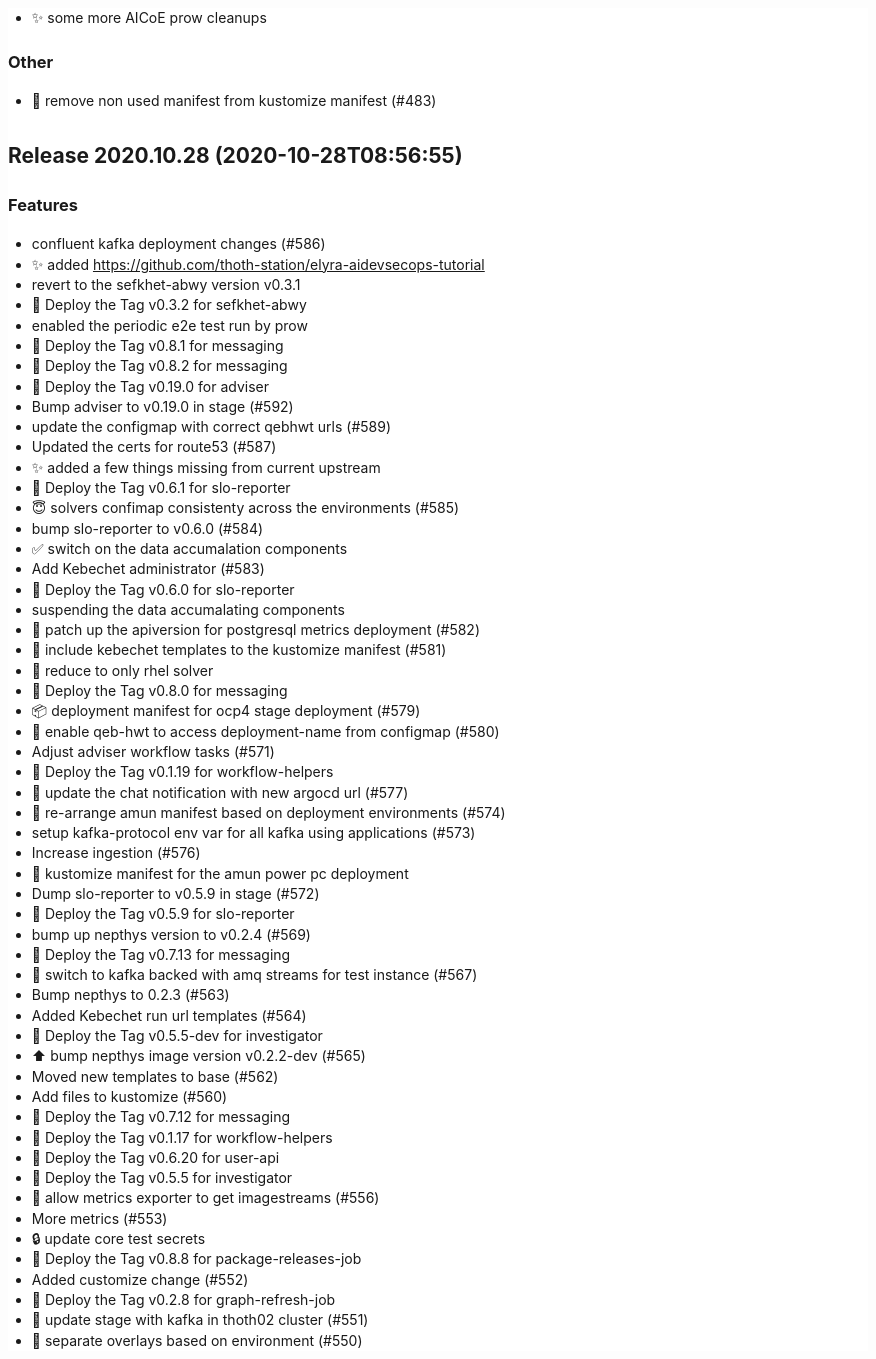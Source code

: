 * :sparkles: some more AICoE prow cleanups
### Other
* :nut_and_bolt: remove non used manifest from kustomize manifest (#483)

## Release 2020.10.28 (2020-10-28T08:56:55)
### Features
* confluent kafka deployment changes (#586)
* :sparkles: added https://github.com/thoth-station/elyra-aidevsecops-tutorial
* revert to the sefkhet-abwy version v0.3.1
* :ship: Deploy the Tag v0.3.2 for sefkhet-abwy
* enabled the periodic e2e test run by prow
* :ship: Deploy the Tag v0.8.1 for messaging
* :ship: Deploy the Tag v0.8.2 for messaging
* :ship: Deploy the Tag v0.19.0 for adviser
* Bump adviser to v0.19.0 in stage (#592)
* update the configmap with correct qebhwt urls (#589)
* Updated the certs for route53 (#587)
* :sparkles: added a few things missing from current upstream
* :ship: Deploy the Tag v0.6.1 for slo-reporter
* :innocent: solvers confimap consistenty across the environments (#585)
* bump slo-reporter to v0.6.0 (#584)
* :white_check_mark: switch on the data accumalation components
* Add Kebechet administrator (#583)
* :ship: Deploy the Tag v0.6.0 for slo-reporter
* suspending the data accumalating components
* :snail: patch up the apiversion for postgresql metrics deployment (#582)
* :honeybee: include kebechet templates to the kustomize manifest (#581)
* :arrow_down_small: reduce to only rhel solver
* :ship: Deploy the Tag v0.8.0 for messaging
* :package: deployment manifest for ocp4 stage deployment (#579)
* :apple: enable qeb-hwt to access deployment-name from configmap (#580)
* Adjust adviser workflow tasks (#571)
* :ship: Deploy the Tag v0.1.19 for workflow-helpers
* :octopus: update the chat notification with new argocd url (#577)
* :snail: re-arrange amun manifest based on deployment environments (#574)
* setup kafka-protocol env var for all kafka using applications (#573)
* Increase ingestion (#576)
* :honeybee: kustomize manifest for the amun power pc deployment
* Dump slo-reporter to v0.5.9 in stage (#572)
* :ship: Deploy the Tag v0.5.9 for slo-reporter
* bump up nepthys version to v0.2.4 (#569)
* :ship: Deploy the Tag v0.7.13 for messaging
* :rocket: switch to kafka backed with amq streams for test instance (#567)
* Bump nepthys to 0.2.3 (#563)
* Added Kebechet run url templates (#564)
* :ship: Deploy the Tag v0.5.5-dev for investigator
* :arrow_up: bump nepthys image version v0.2.2-dev (#565)
* Moved new templates to base (#562)
* Add files to kustomize (#560)
* :ship: Deploy the Tag v0.7.12 for messaging
* :ship: Deploy the Tag v0.1.17 for workflow-helpers
* :ship: Deploy the Tag v0.6.20 for user-api
* :ship: Deploy the Tag v0.5.5 for investigator
* :mega: allow metrics exporter to get imagestreams (#556)
* More metrics (#553)
* :lock: update core test secrets
* :ship: Deploy the Tag v0.8.8 for package-releases-job
* Added customize change (#552)
* :ship: Deploy the Tag v0.2.8 for graph-refresh-job
* :rocket: update stage with kafka in thoth02 cluster (#551)
* :rocket: separate overlays based on environment (#550)